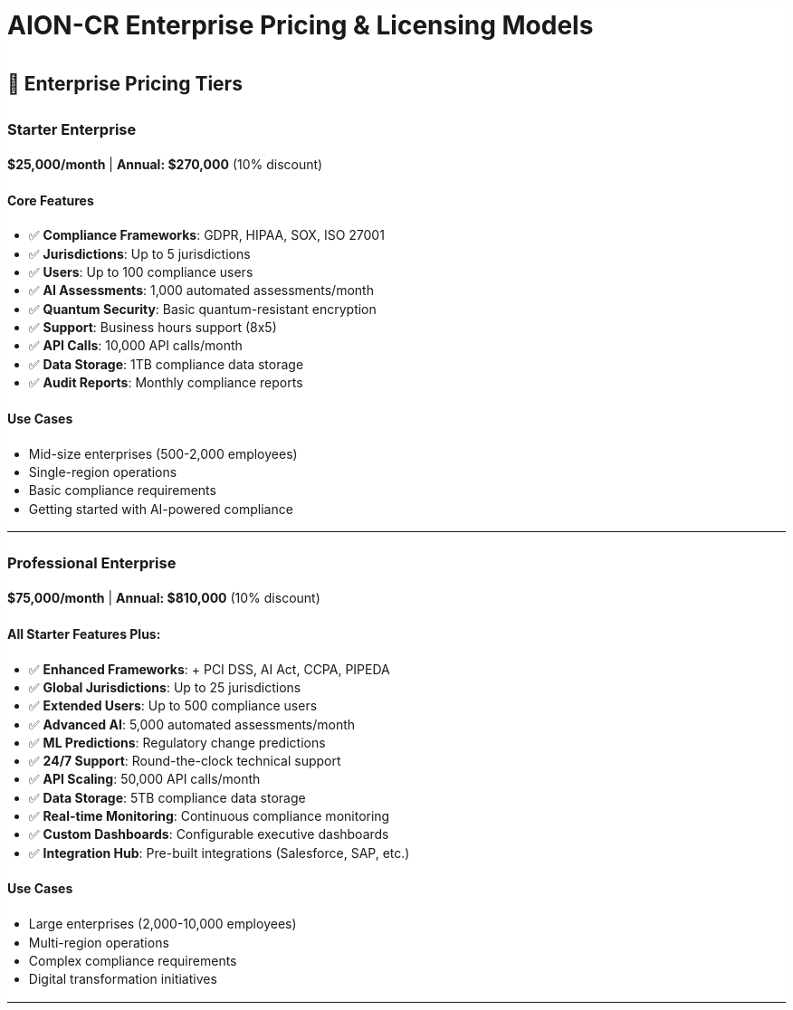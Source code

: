 # AION-CR Enterprise Pricing & Licensing Models

## 🎯 Enterprise Pricing Tiers

### Starter Enterprise
**$25,000/month** | **Annual: $270,000** (10% discount)

#### Core Features
- ✅ **Compliance Frameworks**: GDPR, HIPAA, SOX, ISO 27001
- ✅ **Jurisdictions**: Up to 5 jurisdictions
- ✅ **Users**: Up to 100 compliance users
- ✅ **AI Assessments**: 1,000 automated assessments/month
- ✅ **Quantum Security**: Basic quantum-resistant encryption
- ✅ **Support**: Business hours support (8x5)
- ✅ **API Calls**: 10,000 API calls/month
- ✅ **Data Storage**: 1TB compliance data storage
- ✅ **Audit Reports**: Monthly compliance reports

#### Use Cases
- Mid-size enterprises (500-2,000 employees)
- Single-region operations
- Basic compliance requirements
- Getting started with AI-powered compliance

---

### Professional Enterprise
**$75,000/month** | **Annual: $810,000** (10% discount)

#### All Starter Features Plus:
- ✅ **Enhanced Frameworks**: + PCI DSS, AI Act, CCPA, PIPEDA
- ✅ **Global Jurisdictions**: Up to 25 jurisdictions
- ✅ **Extended Users**: Up to 500 compliance users
- ✅ **Advanced AI**: 5,000 automated assessments/month
- ✅ **ML Predictions**: Regulatory change predictions
- ✅ **24/7 Support**: Round-the-clock technical support
- ✅ **API Scaling**: 50,000 API calls/month
- ✅ **Data Storage**: 5TB compliance data storage
- ✅ **Real-time Monitoring**: Continuous compliance monitoring
- ✅ **Custom Dashboards**: Configurable executive dashboards
- ✅ **Integration Hub**: Pre-built integrations (Salesforce, SAP, etc.)

#### Use Cases
- Large enterprises (2,000-10,000 employees)
- Multi-region operations
- Complex compliance requirements
- Digital transformation initiatives

---
